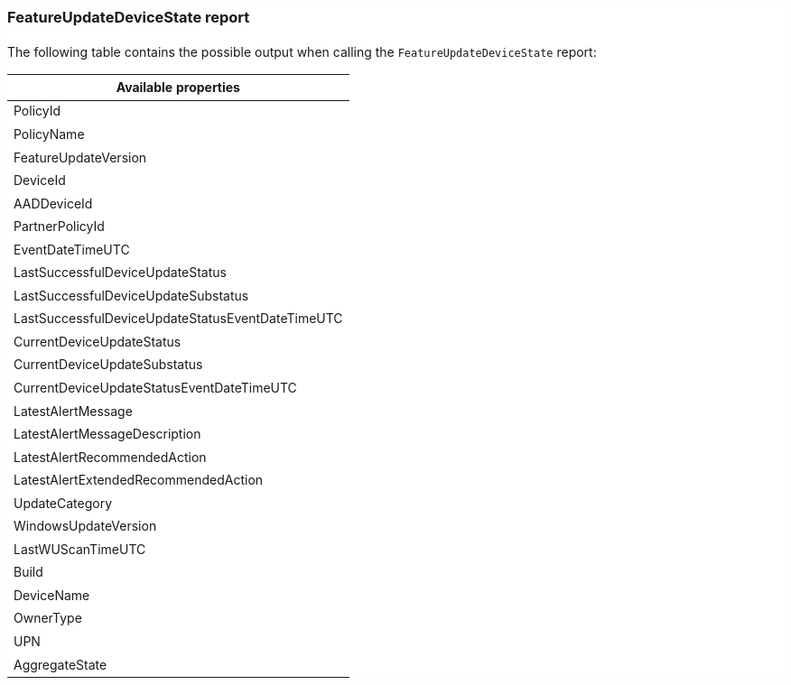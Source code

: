 ### FeatureUpdateDeviceState report

The following table contains the possible output when calling the `FeatureUpdateDeviceState` report:

| Available properties  |
|-|
|     PolicyId  |
|     PolicyName  |
|     FeatureUpdateVersion  |
|     DeviceId  |
|     AADDeviceId  |
|     PartnerPolicyId  |
|     EventDateTimeUTC  |
|     LastSuccessfulDeviceUpdateStatus  |
|     LastSuccessfulDeviceUpdateSubstatus  |
|     LastSuccessfulDeviceUpdateStatusEventDateTimeUTC  |
|     CurrentDeviceUpdateStatus  |
|     CurrentDeviceUpdateSubstatus  |
|     CurrentDeviceUpdateStatusEventDateTimeUTC  |
|     LatestAlertMessage  |
|     LatestAlertMessageDescription  |
|     LatestAlertRecommendedAction  |
|     LatestAlertExtendedRecommendedAction  |
|     UpdateCategory  |
|     WindowsUpdateVersion  |
|     LastWUScanTimeUTC  |
|     Build  |
|     DeviceName  |
|     OwnerType  |
|     UPN  |
|     AggregateState     |
